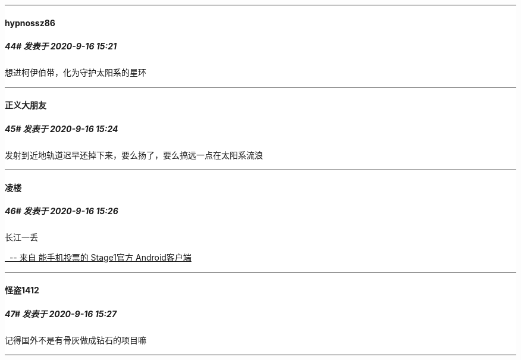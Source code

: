 



-----

####  hypnossz86  
##### 44#       发表于 2020-9-16 15:21




想进柯伊伯带，化为守护太阳系的星环







-----

####  正义大朋友  
##### 45#       发表于 2020-9-16 15:24




发射到近地轨道迟早还掉下来，要么扬了，要么搞远一点在太阳系流浪







-----

####  凌楼  
##### 46#       发表于 2020-9-16 15:26




长江一丢

[  -- 来自 能手机投票的 Stage1官方 Android客户端](https://www.coolapk.com/apk/140634)







-----

####  怪盗1412  
##### 47#       发表于 2020-9-16 15:27




记得国外不是有骨灰做成钻石的项目嘛







-----
